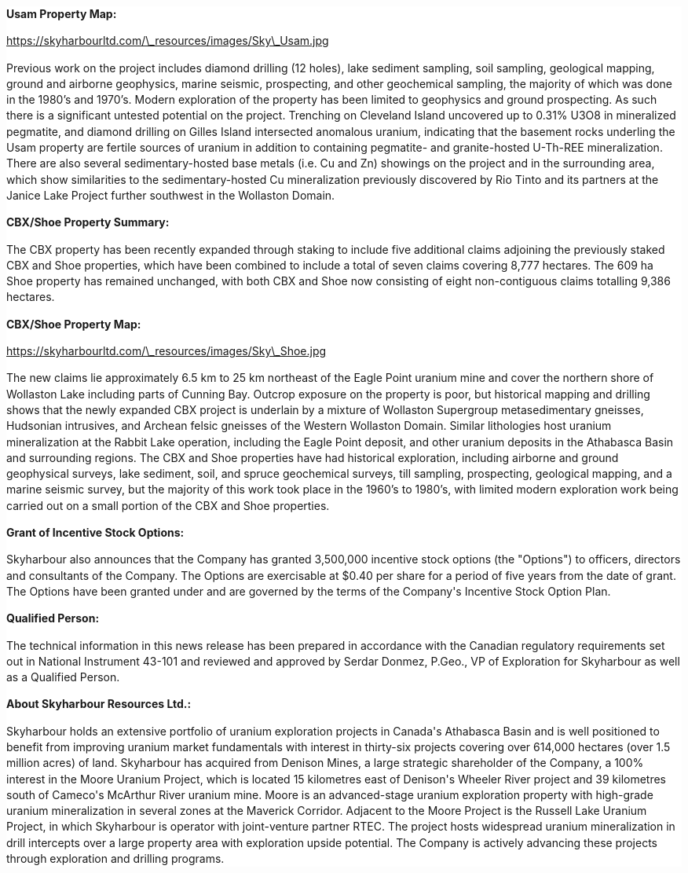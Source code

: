 **Usam Property Map:**

https://skyharbourltd.com/\_resources/images/Sky\_Usam.jpg

Previous work on the project includes diamond drilling (12 holes), lake sediment sampling, soil sampling, geological mapping, ground and airborne geophysics, marine seismic, prospecting, and other geochemical sampling, the majority of which was done in the 1980’s and 1970’s. Modern exploration of the property has been limited to geophysics and ground prospecting. As such there is a significant untested potential on the project. Trenching on Cleveland Island uncovered up to 0.31% U3O8 in mineralized pegmatite, and diamond drilling on Gilles Island intersected anomalous uranium, indicating that the basement rocks underling the Usam property are fertile sources of uranium in addition to containing pegmatite- and granite-hosted U-Th-REE mineralization. There are also several sedimentary-hosted base metals (i.e. Cu and Zn) showings on the project and in the surrounding area, which show similarities to the sedimentary-hosted Cu mineralization previously discovered by Rio Tinto and its partners at the Janice Lake Project further southwest in the Wollaston Domain.

**CBX/Shoe Property Summary:** 

The CBX property has been recently expanded through staking to include five additional claims adjoining the previously staked CBX and Shoe properties, which have been combined to include a total of seven claims covering 8,777 hectares. The 609 ha Shoe property has remained unchanged, with both CBX and Shoe now consisting of eight non-contiguous claims totalling 9,386 hectares.

**CBX/Shoe Property Map:**

https://skyharbourltd.com/\_resources/images/Sky\_Shoe.jpg‎

The new claims lie approximately 6.5 km to 25 km northeast of the Eagle Point uranium mine and cover the northern shore of Wollaston Lake including parts of Cunning Bay. Outcrop exposure on the property is poor, but historical mapping and drilling shows that the newly expanded CBX project is underlain by a mixture of Wollaston Supergroup metasedimentary gneisses, Hudsonian intrusives, and Archean felsic gneisses of the Western Wollaston Domain. Similar lithologies host uranium mineralization at the Rabbit Lake operation, including the Eagle Point deposit, and other uranium deposits in the Athabasca Basin and surrounding regions. The CBX and Shoe properties have had historical exploration, including airborne and ground geophysical surveys, lake sediment, soil, and spruce geochemical surveys, till sampling, prospecting, geological mapping, and a marine seismic survey, but the majority of this work took place in the 1960’s to 1980’s, with limited modern exploration work being carried out on a small portion of the CBX and Shoe properties.

**Grant of Incentive Stock Options:**

Skyharbour also announces that the Company has granted 3,500,000 incentive stock options (the "Options") to officers, directors and consultants of the Company. The Options are exercisable at $0.40 per share for a period of five years from the date of grant. The Options have been granted under and are governed by the terms of the Company's Incentive Stock Option Plan.

**Qualified Person:**

The technical information in this news release has been prepared in accordance with the Canadian regulatory requirements set out in National Instrument 43-101 and reviewed and approved by Serdar Donmez, P.Geo., VP of Exploration for Skyharbour as well as a Qualified Person.

**About Skyharbour Resources Ltd.:**

Skyharbour holds an extensive portfolio of uranium exploration projects in Canada's Athabasca Basin and is well positioned to benefit from improving uranium market fundamentals with interest in thirty-six projects covering over 614,000 hectares (over 1.5 million acres) of land. Skyharbour has acquired from Denison Mines, a large strategic shareholder of the Company, a 100% interest in the Moore Uranium Project, which is located 15 kilometres east of Denison's Wheeler River project and 39 kilometres south of Cameco's McArthur River uranium mine. Moore is an advanced-stage uranium exploration property with high-grade uranium mineralization in several zones at the Maverick Corridor. Adjacent to the Moore Project is the Russell Lake Uranium Project, in which Skyharbour is operator with joint-venture partner RTEC. The project hosts widespread uranium mineralization in drill intercepts over a large property area with exploration upside potential. The Company is actively advancing these projects through exploration and drilling programs.
